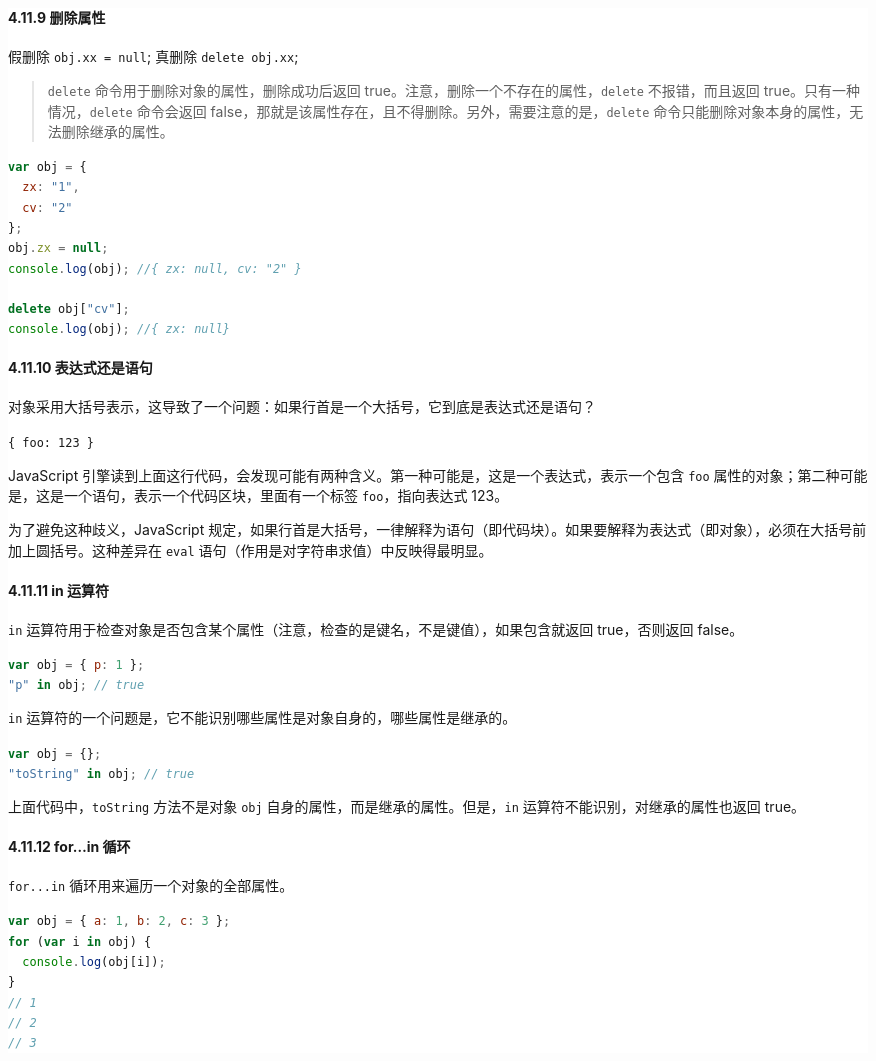 #### 4.11.9 删除属性

假删除 `obj.xx = null`;
真删除 `delete obj.xx`;

> `delete` 命令用于删除对象的属性，删除成功后返回 true。注意，删除一个不存在的属性，`delete` 不报错，而且返回 true。只有一种情况，`delete` 命令会返回 false，那就是该属性存在，且不得删除。另外，需要注意的是，`delete` 命令只能删除对象本身的属性，无法删除继承的属性。

```javascript
var obj = {
  zx: "1",
  cv: "2"
};
obj.zx = null;
console.log(obj); //{ zx: null, cv: "2" }

delete obj["cv"];
console.log(obj); //{ zx: null}
```

#### 4.11.10 表达式还是语句

对象采用大括号表示，这导致了一个问题：如果行首是一个大括号，它到底是表达式还是语句？

`{ foo: 123 }`

JavaScript 引擎读到上面这行代码，会发现可能有两种含义。第一种可能是，这是一个表达式，表示一个包含 `foo` 属性的对象；第二种可能是，这是一个语句，表示一个代码区块，里面有一个标签 `foo`，指向表达式 123。

为了避免这种歧义，JavaScript 规定，如果行首是大括号，一律解释为语句（即代码块）。如果要解释为表达式（即对象），必须在大括号前加上圆括号。这种差异在 `eval` 语句（作用是对字符串求值）中反映得最明显。

#### 4.11.11 in 运算符

`in` 运算符用于检查对象是否包含某个属性（注意，检查的是键名，不是键值），如果包含就返回 true，否则返回 false。

```javascript
var obj = { p: 1 };
"p" in obj; // true
```

`in` 运算符的一个问题是，它不能识别哪些属性是对象自身的，哪些属性是继承的。

```javascript
var obj = {};
"toString" in obj; // true
```

上面代码中，`toString` 方法不是对象 `obj` 自身的属性，而是继承的属性。但是，`in` 运算符不能识别，对继承的属性也返回 true。

#### 4.11.12 for…in 循环

`for...in` 循环用来遍历一个对象的全部属性。

```javascript
var obj = { a: 1, b: 2, c: 3 };
for (var i in obj) {
  console.log(obj[i]);
}
// 1
// 2
// 3
```
